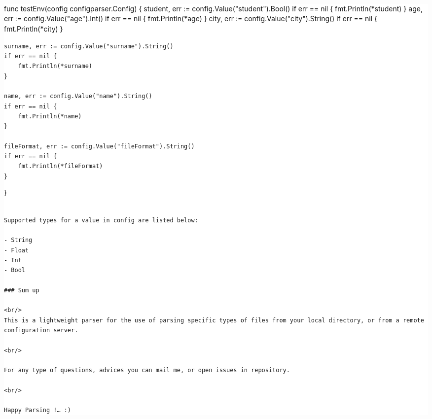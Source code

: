 func testEnv(config configparser.Config) {
	student, err := config.Value("student").Bool()
	if err == nil {
		fmt.Println(*student)
	}
	age, err := config.Value("age").Int()
	if err == nil {
		fmt.Println(*age)
	}
	city, err := config.Value("city").String()
	if err == nil {
		fmt.Println(*city)
	}

	surname, err := config.Value("surname").String()
	if err == nil {
		fmt.Println(*surname)
	}

	name, err := config.Value("name").String()
	if err == nil {
		fmt.Println(*name)
	}

	fileFormat, err := config.Value("fileFormat").String()
	if err == nil {
		fmt.Println(*fileFormat)
	}
}
```

Supported types for a value in config are listed below:

- String
- Float
- Int
- Bool

### Sum up

<br/>
This is a lightweight parser for the use of parsing specific types of files from your local directory, or from a remote configuration server.

<br/>

For any type of questions, advices you can mail me, or open issues in repository.

<br/>

Happy Parsing !… :)
